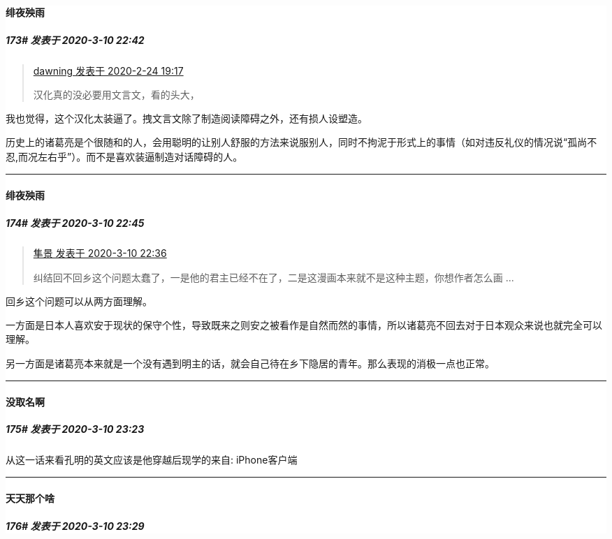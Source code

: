 ####  绯夜殃雨  
##### 173#       发表于 2020-3-10 22:42



<blockquote><a href="httphttps://bbs.saraba1st.com/2b/forum.php?mod=redirect&amp;goto=findpost&amp;pid=46512057&amp;ptid=1908551" target="_blank">dawning 发表于 2020-2-24 19:17</a>

汉化真的没必要用文言文，看的头大，</blockquote>
我也觉得，这个汉化太装逼了。拽文言文除了制造阅读障碍之外，还有损人设塑造。


历史上的诸葛亮是个很随和的人，会用聪明的让别人舒服的方法来说服别人，同时不拘泥于形式上的事情（如对违反礼仪的情况说“孤尚不忍,而况左右乎”）。而不是喜欢装逼制造对话障碍的人。







*****

####  绯夜殃雨  
##### 174#       发表于 2020-3-10 22:45



<blockquote><a href="httphttps://bbs.saraba1st.com/2b/forum.php?mod=redirect&amp;goto=findpost&amp;pid=46686246&amp;ptid=1908551" target="_blank">隼景 发表于 2020-3-10 22:36</a>

纠结回不回乡这个问题太蠢了，一是他的君主已经不在了，二是这漫画本来就不是这种主题，你想作者怎么画 ...</blockquote>
回乡这个问题可以从两方面理解。

一方面是日本人喜欢安于现状的保守个性，导致既来之则安之被看作是自然而然的事情，所以诸葛亮不回去对于日本观众来说也就完全可以理解。

另一方面是诸葛亮本来就是一个没有遇到明主的话，就会自己待在乡下隐居的青年。那么表现的消极一点也正常。







*****

####  没取名啊  
##### 175#       发表于 2020-3-10 23:23




从这一话来看孔明的英文应该是他穿越后现学的来自: iPhone客户端







*****

####  天天那个啥  
##### 176#       发表于 2020-3-10 23:29



